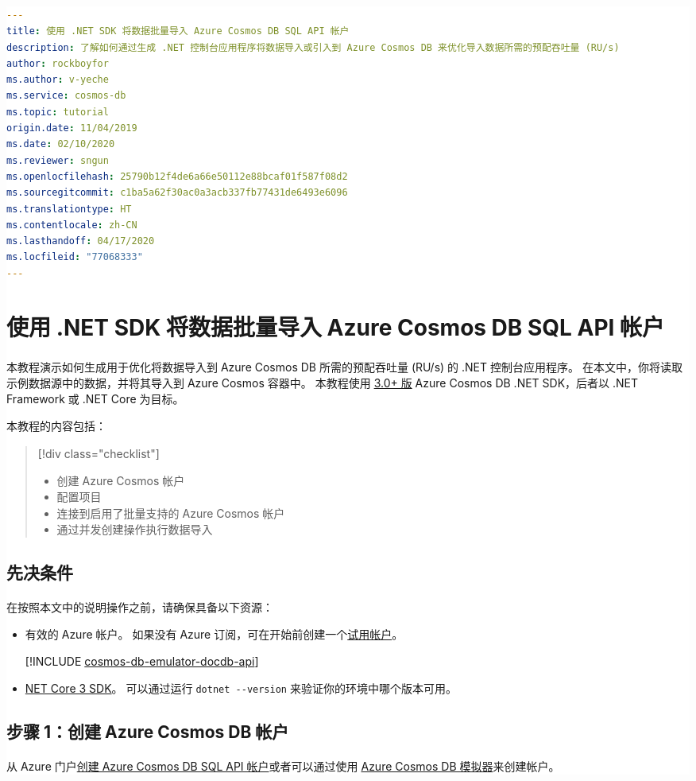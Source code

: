 ```yaml
---
title: 使用 .NET SDK 将数据批量导入 Azure Cosmos DB SQL API 帐户
description: 了解如何通过生成 .NET 控制台应用程序将数据导入或引入到 Azure Cosmos DB 来优化导入数据所需的预配吞吐量 (RU/s)
author: rockboyfor
ms.author: v-yeche
ms.service: cosmos-db
ms.topic: tutorial
origin.date: 11/04/2019
ms.date: 02/10/2020
ms.reviewer: sngun
ms.openlocfilehash: 25790b12f4de6a66e50112e88bcaf01f587f08d2
ms.sourcegitcommit: c1ba5a62f30ac0a3acb337fb77431de6493e6096
ms.translationtype: HT
ms.contentlocale: zh-CN
ms.lasthandoff: 04/17/2020
ms.locfileid: "77068333"
---
```

# <a name="bulk-import-data-to-azure-cosmos-db-sql-api-account-by-using-the-net-sdk"></a>使用 .NET SDK 将数据批量导入 Azure Cosmos DB SQL API 帐户

本教程演示如何生成用于优化将数据导入到 Azure Cosmos DB 所需的预配吞吐量 (RU/s) 的 .NET 控制台应用程序。 在本文中，你将读取示例数据源中的数据，并将其导入到 Azure Cosmos 容器中。
本教程使用 [3.0+ 版](https://www.nuget.org/packages/Microsoft.Azure.Cosmos) Azure Cosmos DB .NET SDK，后者以 .NET Framework 或 .NET Core 为目标。

本教程的内容包括：

> [!div class="checklist"]
> * 创建 Azure Cosmos 帐户
> * 配置项目
> * 连接到启用了批量支持的 Azure Cosmos 帐户
> * 通过并发创建操作执行数据导入

## <a name="prerequisites"></a>先决条件

在按照本文中的说明操作之前，请确保具备以下资源：

* 有效的 Azure 帐户。 如果没有 Azure 订阅，可在开始前创建一个[试用帐户](https://www.azure.cn/pricing/1rmb-trial)。

  [!INCLUDE [cosmos-db-emulator-docdb-api](../../includes/cosmos-db-emulator-docdb-api.md)]

* [NET Core 3 SDK](https://dotnet.microsoft.com/download/dotnet-core)。 可以通过运行 `dotnet --version` 来验证你的环境中哪个版本可用。

## <a name="step-1-create-an-azure-cosmos-db-account"></a>步骤 1：创建 Azure Cosmos DB 帐户

从 Azure 门户[创建 Azure Cosmos DB SQL API 帐户](create-cosmosdb-resources-portal.md)或者可以通过使用 [Azure Cosmos DB 模拟器](local-emulator.md)来创建帐户。
